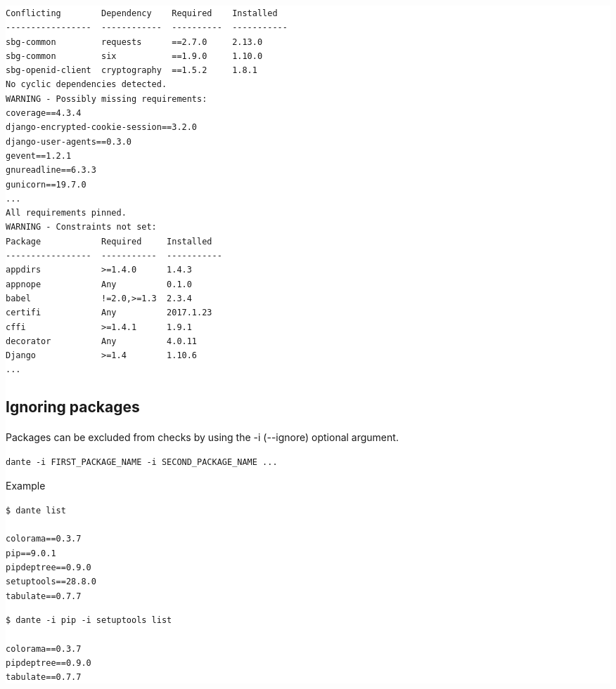 ```
Conflicting        Dependency    Required    Installed
-----------------  ------------  ----------  -----------
sbg-common         requests      ==2.7.0     2.13.0
sbg-common         six           ==1.9.0     1.10.0
sbg-openid-client  cryptography  ==1.5.2     1.8.1
No cyclic dependencies detected.
WARNING - Possibly missing requirements:
coverage==4.3.4
django-encrypted-cookie-session==3.2.0
django-user-agents==0.3.0
gevent==1.2.1
gnureadline==6.3.3
gunicorn==19.7.0
...
All requirements pinned.
WARNING - Constraints not set:
Package            Required     Installed
-----------------  -----------  -----------
appdirs            >=1.4.0      1.4.3
appnope            Any          0.1.0
babel              !=2.0,>=1.3  2.3.4
certifi            Any          2017.1.23
cffi               >=1.4.1      1.9.1
decorator          Any          4.0.11
Django             >=1.4        1.10.6
...
```

Ignoring packages
-----------------
Packages can be excluded from checks by using the -i (--ignore) optional
argument.
```
dante -i FIRST_PACKAGE_NAME -i SECOND_PACKAGE_NAME ...
```
Example
```
$ dante list
    
colorama==0.3.7
pip==9.0.1
pipdeptree==0.9.0
setuptools==28.8.0
tabulate==0.7.7
```
```
$ dante -i pip -i setuptools list
    
colorama==0.3.7
pipdeptree==0.9.0
tabulate==0.7.7
```
